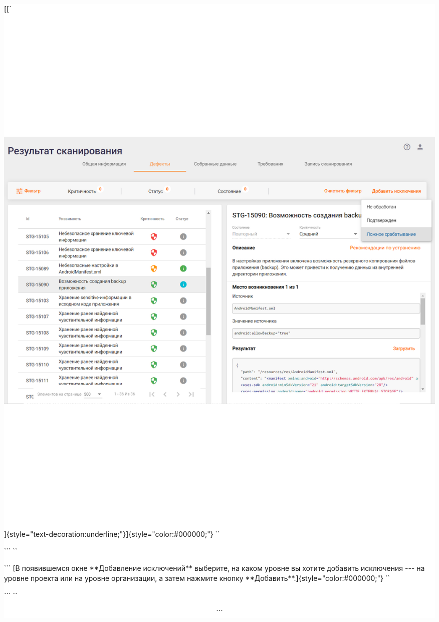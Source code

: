 [[`<img height="1023" src="/img/image80.png" width="100%" />]{style="text-decoration:underline;"}]{style="color:#000000;"}
``
</p>
```
``
<p>
```
[В появившемся окне **Добавление
исключений** выберите, на каком уровне вы хотите
добавить исключения --- на уровне проекта или на уровне организации, а
затем нажмите кнопку
**Добавить**.]{style="color:#000000;"}
``
</p>
```
``
<p style="text-align: center">
```